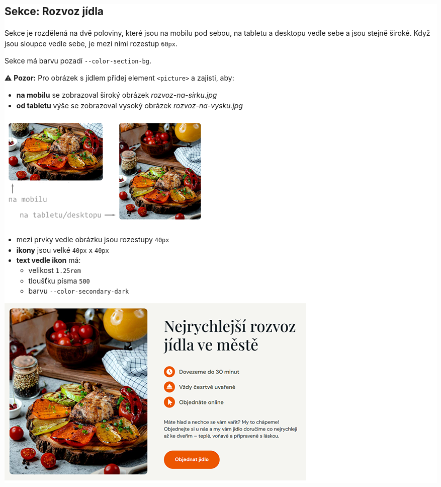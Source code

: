 
## Sekce: Rozvoz jídla

Sekce je rozdělená na dvě poloviny, které jsou na mobilu pod sebou, na tabletu a desktopu vedle sebe a jsou stejně široké. Když jsou sloupce vedle sebe, je mezi nimi rozestup `60px`.

Sekce má barvu pozadí `--color-section-bg`.

⚠️ **Pozor:**
Pro obrázek s jídlem přidej element `<picture>` a zajisti, aby:
- **na mobilu** se zobrazoval široký obrázek *rozvoz-na-sirku.jpg*
- **od tabletu** výše se zobrazoval vysoký obrázek *rozvoz-na-vysku.jpg*

![Picture](assets/picture.png)

- mezi prvky vedle obrázku jsou rozestupy `40px`
- **ikony** jsou velké `40px` x `40px`
- **text vedle ikon** má:
  - velikost `1.25rem`
  - tloušťku písma `500`
  - barvu `--color-secondary-dark`

![Rozvoz jídla](assets/rozvoz.png)
